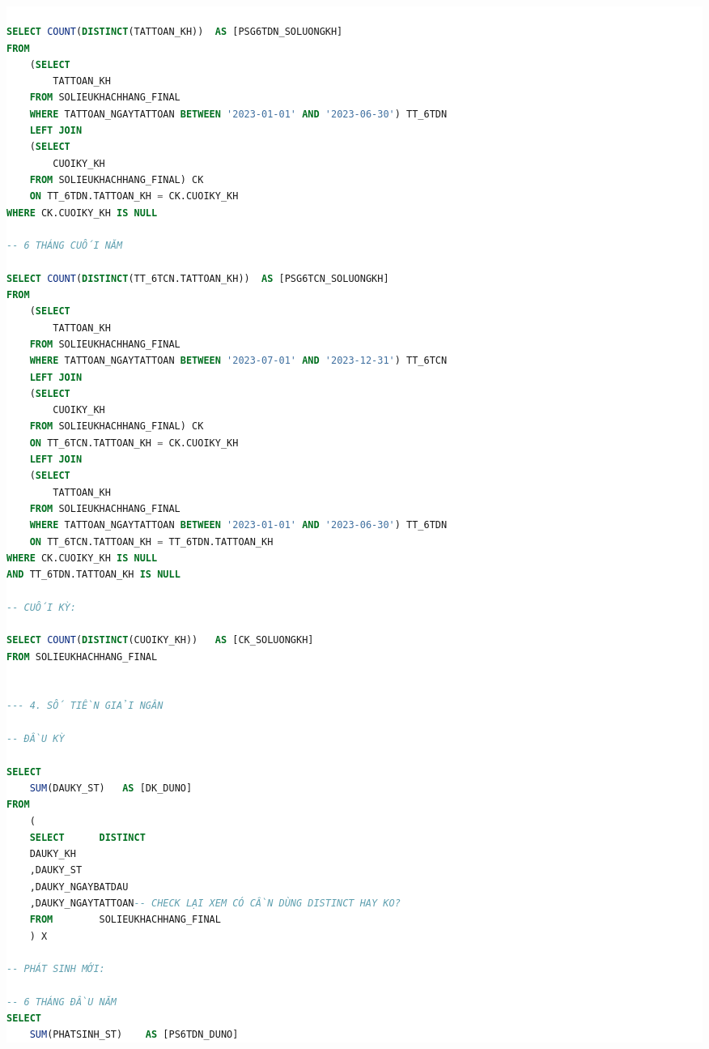 ```sql

SELECT COUNT(DISTINCT(TATTOAN_KH))  AS [PSG6TDN_SOLUONGKH]
FROM
	(SELECT	
		TATTOAN_KH
	FROM SOLIEUKHACHHANG_FINAL
	WHERE TATTOAN_NGAYTATTOAN BETWEEN '2023-01-01' AND '2023-06-30') TT_6TDN
	LEFT JOIN
	(SELECT 
		CUOIKY_KH
	FROM SOLIEUKHACHHANG_FINAL) CK
	ON TT_6TDN.TATTOAN_KH = CK.CUOIKY_KH
WHERE CK.CUOIKY_KH IS NULL

-- 6 THÁNG CUỐI NĂM

SELECT COUNT(DISTINCT(TT_6TCN.TATTOAN_KH))  AS [PSG6TCN_SOLUONGKH]
FROM
	(SELECT	
		TATTOAN_KH
	FROM SOLIEUKHACHHANG_FINAL
	WHERE TATTOAN_NGAYTATTOAN BETWEEN '2023-07-01' AND '2023-12-31') TT_6TCN
	LEFT JOIN
	(SELECT	
		CUOIKY_KH
	FROM SOLIEUKHACHHANG_FINAL) CK
	ON TT_6TCN.TATTOAN_KH = CK.CUOIKY_KH
	LEFT JOIN
	(SELECT	
		TATTOAN_KH
	FROM SOLIEUKHACHHANG_FINAL
	WHERE TATTOAN_NGAYTATTOAN BETWEEN '2023-01-01' AND '2023-06-30') TT_6TDN
	ON TT_6TCN.TATTOAN_KH = TT_6TDN.TATTOAN_KH
WHERE CK.CUOIKY_KH IS NULL
AND TT_6TDN.TATTOAN_KH IS NULL

-- CUỐI KỲ:

SELECT COUNT(DISTINCT(CUOIKY_KH))	AS [CK_SOLUONGKH]
FROM SOLIEUKHACHHANG_FINAL


--- 4. SỐ TIỀN GIẢI NGÂN 

-- ĐẦU KỲ

SELECT 
	SUM(DAUKY_ST)	AS [DK_DUNO]
FROM
	(
	SELECT		DISTINCT
	DAUKY_KH
	,DAUKY_ST
	,DAUKY_NGAYBATDAU
	,DAUKY_NGAYTATTOAN-- CHECK LẠI XEM CÓ CẦN DÙNG DISTINCT HAY KO?
	FROM		SOLIEUKHACHHANG_FINAL
	) X

-- PHÁT SINH MỚI:

-- 6 THÁNG ĐẦU NĂM
SELECT
	SUM(PHATSINH_ST)	AS [PS6TDN_DUNO]
```